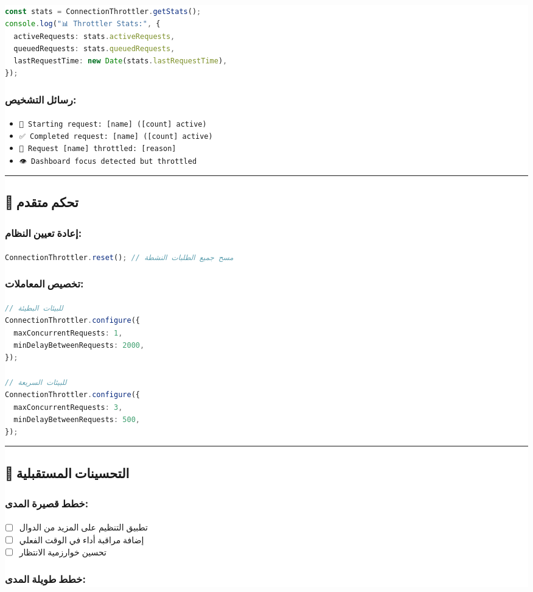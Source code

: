 ```typescript
const stats = ConnectionThrottler.getStats();
console.log("📊 Throttler Stats:", {
  activeRequests: stats.activeRequests,
  queuedRequests: stats.queuedRequests,
  lastRequestTime: new Date(stats.lastRequestTime),
});
```

### رسائل التشخيص:

- `🚀 Starting request: [name] ([count] active)`
- `✅ Completed request: [name] ([count] active)`
- `🚫 Request [name] throttled: [reason]`
- `👁️ Dashboard focus detected but throttled`

---

## 🔧 تحكم متقدم

### إعادة تعيين النظام:

```typescript
ConnectionThrottler.reset(); // مسح جميع الطلبات النشطة
```

### تخصيص المعاملات:

```typescript
// للبيئات البطيئة
ConnectionThrottler.configure({
  maxConcurrentRequests: 1,
  minDelayBetweenRequests: 2000,
});

// للبيئات السريعة
ConnectionThrottler.configure({
  maxConcurrentRequests: 3,
  minDelayBetweenRequests: 500,
});
```

---

## 🚀 التحسينات المستقبلية

### خطط قصيرة المدى:

- [ ] تطبيق التنظيم على المزيد من الدوال
- [ ] إضافة مراقبة أداء في الوقت الفعلي
- [ ] تحسين خوارزمية الانتظار

### خطط طويلة المدى:
